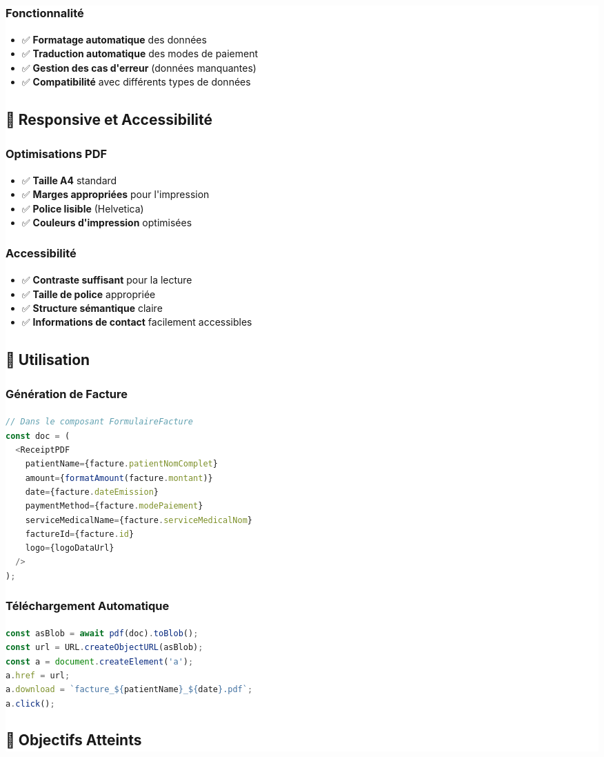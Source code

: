### **Fonctionnalité**
- ✅ **Formatage automatique** des données
- ✅ **Traduction automatique** des modes de paiement
- ✅ **Gestion des cas d'erreur** (données manquantes)
- ✅ **Compatibilité** avec différents types de données

## 📱 Responsive et Accessibilité

### **Optimisations PDF**
- ✅ **Taille A4** standard
- ✅ **Marges appropriées** pour l'impression
- ✅ **Police lisible** (Helvetica)
- ✅ **Couleurs d'impression** optimisées

### **Accessibilité**
- ✅ **Contraste suffisant** pour la lecture
- ✅ **Taille de police** appropriée
- ✅ **Structure sémantique** claire
- ✅ **Informations de contact** facilement accessibles

## 🔧 Utilisation

### **Génération de Facture**
```javascript
// Dans le composant FormulaireFacture
const doc = (
  <ReceiptPDF
    patientName={facture.patientNomComplet}
    amount={formatAmount(facture.montant)}
    date={facture.dateEmission}
    paymentMethod={facture.modePaiement}
    serviceMedicalName={facture.serviceMedicalNom}
    factureId={facture.id}
    logo={logoDataUrl}
  />
);
```

### **Téléchargement Automatique**
```javascript
const asBlob = await pdf(doc).toBlob();
const url = URL.createObjectURL(asBlob);
const a = document.createElement('a');
a.href = url;
a.download = `facture_${patientName}_${date}.pdf`;
a.click();
```

## 🎯 Objectifs Atteints
